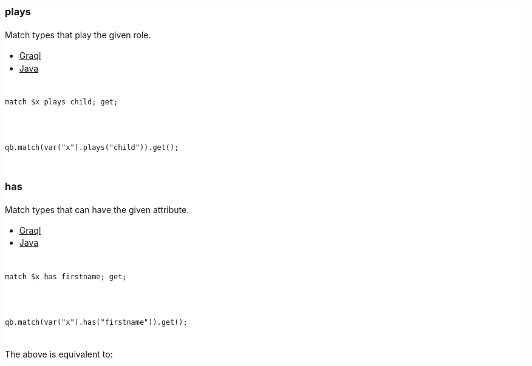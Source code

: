 
### plays
Match types that play the given role.
<ul id="profileTabs" class="nav nav-tabs">
    <li class="active"><a href="#shell9" data-toggle="tab">Graql</a></li>
    <li><a href="#java9" data-toggle="tab">Java</a></li>
</ul>

<div class="tab-content">
<div role="tabpanel" class="tab-pane active" id="shell9">
<pre class="language-graql">
<code>
match $x plays child; get;
</code>
</pre>
</div>
<div role="tabpanel" class="tab-pane" id="java9">
<pre class="language-java">
<code>
qb.match(var("x").plays("child")).get();
</code>
</pre>
</div> 
</div> 

### has
Match types that can have the given attribute.

<ul id="profileTabs" class="nav nav-tabs">
    <li class="active"><a href="#shell10" data-toggle="tab">Graql</a></li>
    <li><a href="#java10" data-toggle="tab">Java</a></li>
</ul>


<div class="tab-content">
<div role="tabpanel" class="tab-pane active" id="shell10">
<pre class="language-graql">
<code>
match $x has firstname; get;
</code>
</pre>
</div>
<div role="tabpanel" class="tab-pane" id="java10">
<pre class="language-java">
<code>
qb.match(var("x").has("firstname")).get();
</code>
</pre>
</div> 
</div> 

The above is equivalent to:
